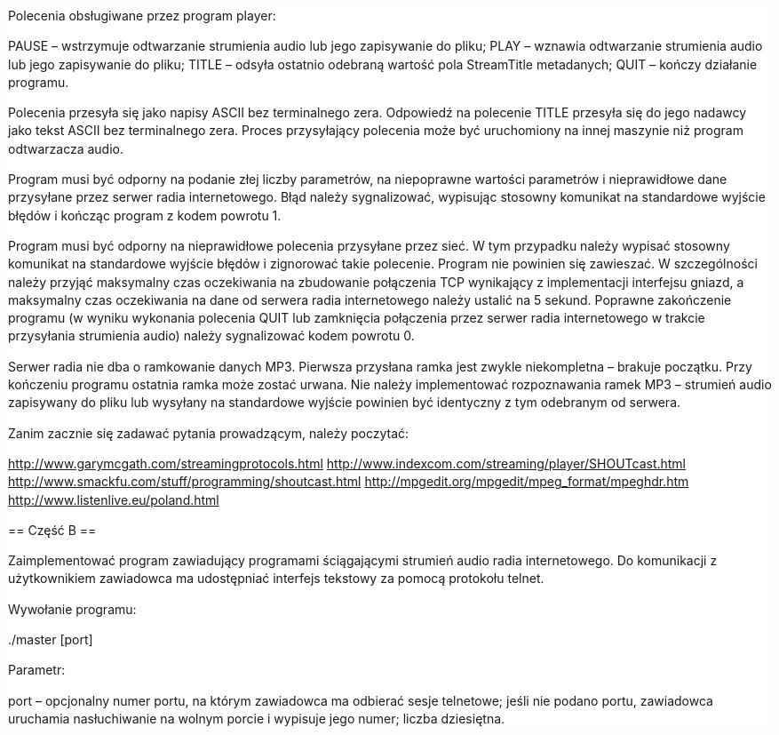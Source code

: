 Polecenia obsługiwane przez program player:

PAUSE – wstrzymuje odtwarzanie strumienia audio lub jego zapisywanie do pliku;
PLAY  – wznawia odtwarzanie strumienia audio lub jego zapisywanie do pliku;
TITLE – odsyła ostatnio odebraną wartość pola StreamTitle metadanych;
QUIT  – kończy działanie programu.

Polecenia przesyła się jako napisy ASCII bez terminalnego zera. Odpowiedź na
polecenie TITLE przesyła się do jego nadawcy jako tekst ASCII bez terminalnego
zera. Proces przysyłający polecenia może być uruchomiony na innej maszynie niż
program odtwarzacza audio.

Program musi być odporny na podanie złej liczby parametrów, na niepoprawne
wartości parametrów i nieprawidłowe dane przysyłane przez serwer radia
internetowego. Błąd należy sygnalizować, wypisując stosowny komunikat na
standardowe wyjście błędów i kończąc program z kodem powrotu 1.

Program musi być odporny na nieprawidłowe polecenia przysyłane przez
sieć. W tym przypadku należy wypisać stosowny komunikat na standardowe
wyjście błędów i zignorować takie polecenie. Program nie powinien się
zawieszać. W szczególności należy przyjąć maksymalny czas oczekiwania na
zbudowanie połączenia TCP wynikający z implementacji interfejsu gniazd, a
maksymalny czas oczekiwania na dane od serwera radia internetowego należy
ustalić na 5 sekund. Poprawne zakończenie programu (w wyniku wykonania
polecenia QUIT lub zamknięcia połączenia przez serwer radia internetowego w
trakcie przysyłania strumienia audio) należy sygnalizować kodem powrotu 0.

Serwer radia nie dba o ramkowanie danych MP3. Pierwsza przysłana ramka jest
zwykle niekompletna – brakuje początku. Przy kończeniu programu ostatnia ramka
może zostać urwana. Nie należy implementować rozpoznawania ramek MP3 – strumień
audio zapisywany do pliku lub wysyłany na standardowe wyjście powinien być
identyczny z tym odebranym od serwera.

Zanim zacznie się zadawać pytania prowadzącym, należy poczytać:

http://www.garymcgath.com/streamingprotocols.html
http://www.indexcom.com/streaming/player/SHOUTcast.html
http://www.smackfu.com/stuff/programming/shoutcast.html
http://mpgedit.org/mpgedit/mpeg_format/mpeghdr.htm
http://www.listenlive.eu/poland.html

== Część B ==

Zaimplementować program zawiadujący programami ściągającymi strumień audio
radia internetowego. Do komunikacji z użytkownikiem zawiadowca ma udostępniać
interfejs tekstowy za pomocą protokołu telnet.

Wywołanie programu:

./master [port]

Parametr:

port – opcjonalny numer portu, na którym zawiadowca ma odbierać sesje telnetowe;
       jeśli nie podano portu, zawiadowca uruchamia nasłuchiwanie na wolnym
       porcie i wypisuje jego numer; liczba dziesiętna.
